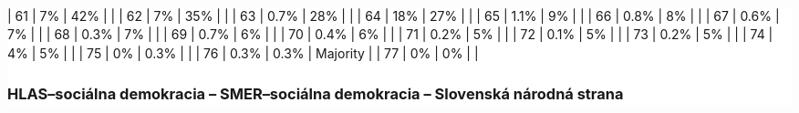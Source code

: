 | 61 | 7% | 42% |  |
| 62 | 7% | 35% |  |
| 63 | 0.7% | 28% |  |
| 64 | 18% | 27% |  |
| 65 | 1.1% | 9% |  |
| 66 | 0.8% | 8% |  |
| 67 | 0.6% | 7% |  |
| 68 | 0.3% | 7% |  |
| 69 | 0.7% | 6% |  |
| 70 | 0.4% | 6% |  |
| 71 | 0.2% | 5% |  |
| 72 | 0.1% | 5% |  |
| 73 | 0.2% | 5% |  |
| 74 | 4% | 5% |  |
| 75 | 0% | 0.3% |  |
| 76 | 0.3% | 0.3% | Majority |
| 77 | 0% | 0% |  |

### HLAS–sociálna demokracia – SMER–sociálna demokracia – Slovenská národná strana

